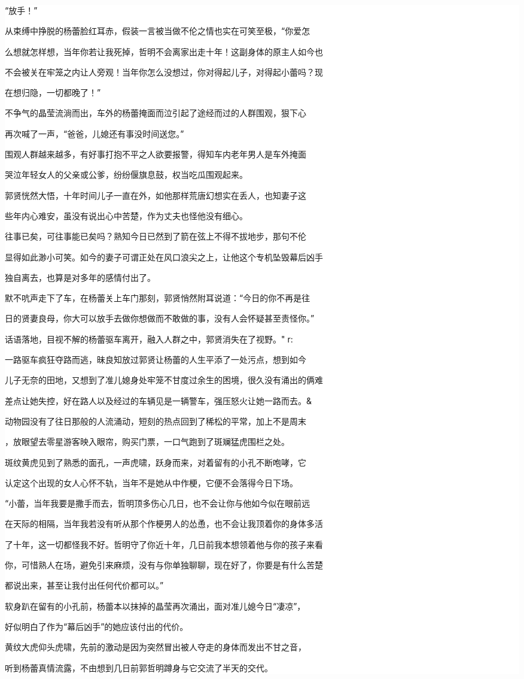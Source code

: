 “放手！”

从束缚中挣脱的杨蕾脸红耳赤，假装一言被当做不伦之情也实在可笑至极，“你爱怎

么想就怎样想，当年你若让我死掉，哲明不会离家出走十年！这副身体的原主人如今也

不会被关在牢笼之内让人旁观！当年你怎么没想过，你对得起儿子，对得起小蕾吗？现

在想归隐，一切都晚了！”

不争气的晶莹流淌而出，车外的杨蕾掩面而泣引起了途经而过的人群围观，狠下心

再次喊了一声，“爸爸，儿媳还有事没时间送您。”

围观人群越来越多，有好事打抱不平之人欲要报警，得知车内老年男人是车外掩面

哭泣年轻女人的父亲或公爹，纷纷偃旗息鼓，权当吃瓜围观起来。

郭贤恍然大悟，十年时间儿子一直在外，如他那样荒唐幻想实在丢人，也知妻子这

些年内心难安，虽没有说出心中苦楚，作为丈夫也怪他没有细心。

往事已矣，可往事能已矣吗？熟知今日已然到了箭在弦上不得不拔地步，那句不伦

显得如此渺小可笑。如今的妻子可谓正处在风口浪尖之上，让他这个专机坠毁幕后凶手

独自离去，也算是对多年的感情付出了。

默不吭声走下了车，在杨蕾关上车门那刻，郭贤悄然附耳说道：“今日的你不再是往

日的贤妻良母，你大可以放手去做你想做而不敢做的事，没有人会怀疑甚至责怪你。”

话语落地，目视不解的杨蕾驱车离开，融入人群之中，郭贤消失在了视野。" r:

一路驱车疯狂夺路而逃，昧良知放过郭贤让杨蕾的人生平添了一处污点，想到如今

儿子无奈的田地，又想到了准儿媳身处牢笼不甘度过余生的困境，很久没有涌出的俩难

差点让她失控，好在路人以及经过的车辆见是一辆警车，强压怒火让她一路而去。&

动物园没有了往日那般的人流涌动，短刻的热点回到了稀松的平常，加上不是周末

，放眼望去零星游客映入眼帘，购买门票，一口气跑到了斑斓猛虎围栏之处。

斑纹黄虎见到了熟悉的面孔，一声虎啸，跃身而来，对着留有的小孔不断咆哮，它

认定这个出现的女人心怀不轨，当年不是她从中作梗，它便不会落得今日下场。

“小蕾，当年我要是撒手而去，哲明顶多伤心几日，也不会让你与他如今似在眼前远

在天际的相隔，当年我若没有听从那个作梗男人的怂恿，也不会让我顶着你的身体多活

了十年，这一切都怪我不好。哲明守了你近十年，几日前我本想领着他与你的孩子来看

你，可惜熟人在场，避免引来麻烦，没有与你单独聊聊，现在好了，你要是有什么苦楚

都说出来，甚至让我付出任何代价都可以。”

软身趴在留有的小孔前，杨蕾本以抹掉的晶莹再次涌出，面对准儿媳今日“凄凉”，

好似明白了作为“幕后凶手”的她应该付出的代价。

黄纹大虎仰头虎啸，先前的激动是因为突然冒出被人夺走的身体而发出不甘之音，

听到杨蕾真情流露，不由想到几日前郭哲明蹲身与它交流了半天的交代。
